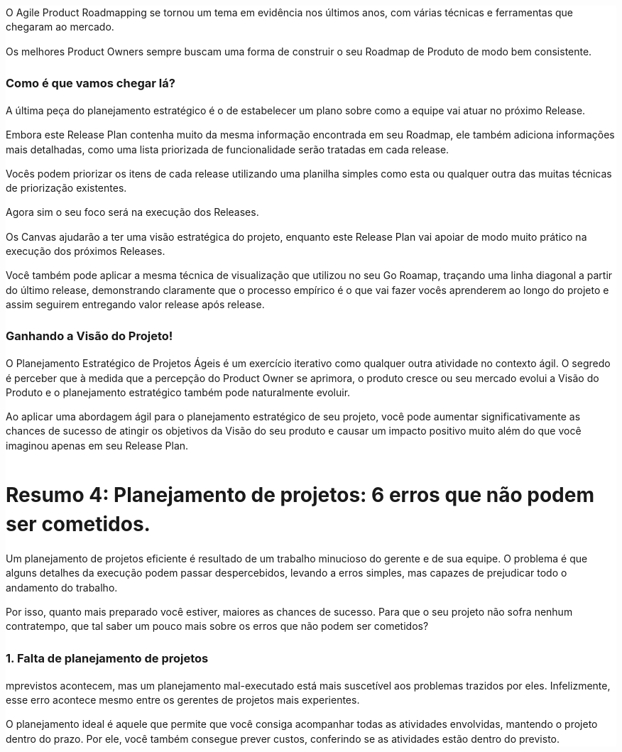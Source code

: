 O Agile Product Roadmapping se tornou um tema em evidência nos últimos anos, com várias técnicas e ferramentas que chegaram ao mercado.

Os melhores Product Owners sempre buscam uma forma de construir o seu Roadmap de Produto de modo bem consistente.


<h3>Como é que vamos chegar lá?</h3>

A última peça do planejamento estratégico é o de estabelecer um plano sobre como a equipe vai atuar no próximo Release.

Embora este Release Plan contenha muito da mesma informação encontrada em seu Roadmap, ele também adiciona informações mais detalhadas, como uma lista priorizada de funcionalidade serão tratadas em cada release.

Vocês podem priorizar os itens de cada release utilizando uma planilha simples como esta ou qualquer outra das muitas técnicas de priorização existentes.

Agora sim o seu foco será na execução dos Releases.

Os Canvas ajudarão a ter uma visão estratégica do projeto, enquanto este Release Plan vai apoiar de modo muito prático na execução dos próximos Releases.

Você também pode aplicar a mesma técnica de visualização que utilizou no seu Go Roamap, traçando uma linha diagonal a partir do último release, demonstrando claramente que o processo empírico é o que vai fazer vocês aprenderem ao longo do projeto e assim seguirem entregando valor release após release.

<h3>Ganhando a Visão do Projeto!</h3>

O Planejamento Estratégico de Projetos Ágeis é um exercício iterativo como qualquer outra atividade no contexto ágil. O segredo é perceber que à medida que a percepção do Product Owner se aprimora, o produto cresce ou seu mercado evolui a Visão do Produto e o planejamento estratégico também pode naturalmente evoluir.

Ao aplicar uma abordagem ágil para o planejamento estratégico de seu projeto, você pode aumentar significativamente as chances de sucesso de atingir os objetivos da Visão do seu produto e causar um impacto positivo muito além do que você imaginou apenas em seu Release Plan.

# Resumo 4: Planejamento de projetos: 6 erros que não podem ser cometidos.

Um planejamento de projetos eficiente é resultado de um trabalho minucioso do gerente e de sua equipe. O problema é que alguns detalhes da execução podem passar despercebidos, levando a erros simples, mas capazes de prejudicar todo o andamento do trabalho.

Por isso, quanto mais preparado você estiver, maiores as chances de sucesso. Para que o seu projeto não sofra nenhum contratempo, que tal saber um pouco mais sobre os erros que não podem ser cometidos?

<h3>1. Falta de planejamento de projetos</h3>

mprevistos acontecem, mas um planejamento mal-executado está mais suscetível aos problemas trazidos por eles. Infelizmente, esse erro acontece mesmo entre os gerentes de projetos mais experientes.

O planejamento ideal é aquele que permite que você consiga acompanhar todas as atividades envolvidas, mantendo o projeto dentro do prazo. Por ele, você também consegue prever custos, conferindo se as atividades estão dentro do previsto.
